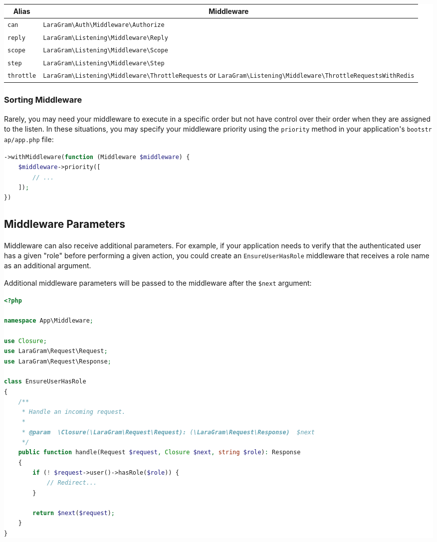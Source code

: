 <div class="overflow-auto">

| Alias      | Middleware                                                                                                    |
|------------|---------------------------------------------------------------------------------------------------------------|
| `can`      | `LaraGram\Auth\Middleware\Authorize`                                                                          |
| `reply`    | `LaraGram\Listening\Middleware\Reply`                                                                         |
| `scope`    | `LaraGram\Listening\Middleware\Scope`                                                                         |
| `step`     | `LaraGram\Listening\Middleware\Step`                                                                          |
| `throttle` | `LaraGram\Listening\Middleware\ThrottleRequests` or `LaraGram\Listening\Middleware\ThrottleRequestsWithRedis` |

</div>

<a name="sorting-middleware"></a>
### Sorting Middleware

Rarely, you may need your middleware to execute in a specific order but not have control over their order when they are assigned to the listen. In these situations, you may specify your middleware priority using the `priority` method in your application's `bootstrap/app.php` file:

```php
->withMiddleware(function (Middleware $middleware) {
    $middleware->priority([
        // ...
    ]);
})
```

<a name="middleware-parameters"></a>
## Middleware Parameters

Middleware can also receive additional parameters. For example, if your application needs to verify that the authenticated user has a given "role" before performing a given action, you could create an `EnsureUserHasRole` middleware that receives a role name as an additional argument.

Additional middleware parameters will be passed to the middleware after the `$next` argument:

```php
<?php

namespace App\Middleware;

use Closure;
use LaraGram\Request\Request;
use LaraGram\Request\Response;

class EnsureUserHasRole
{
    /**
     * Handle an incoming request.
     *
     * @param  \Closure(\LaraGram\Request\Request): (\LaraGram\Request\Response)  $next
     */
    public function handle(Request $request, Closure $next, string $role): Response
    {
        if (! $request->user()->hasRole($role)) {
            // Redirect...
        }

        return $next($request);
    }
}
```
